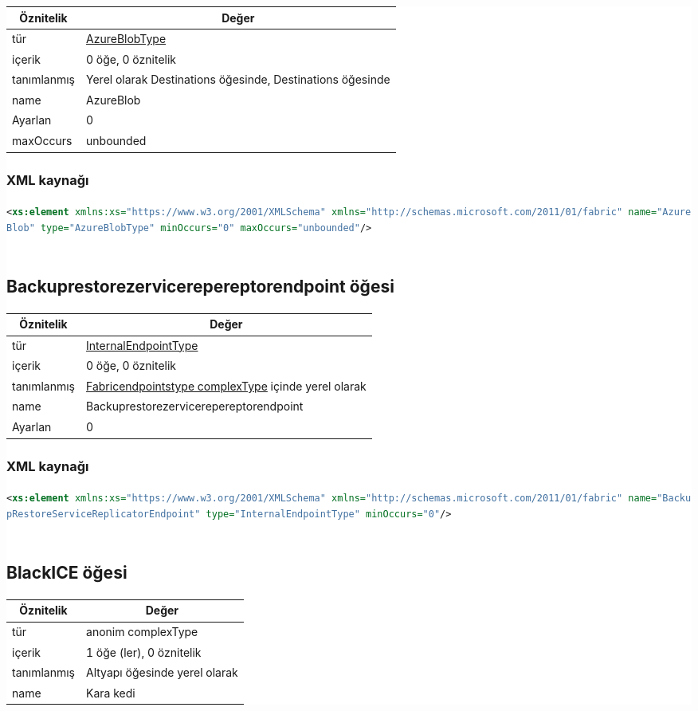 |Öznitelik|Değer|
|---|---|
|tür|[AzureBlobType](service-fabric-service-model-schema-complex-types.md#azureblobtype-complextype)|
|içerik|0 öğe, 0 öznitelik|
|tanımlanmış|Yerel olarak Destinations öğesinde, Destinations öğesinde|
|name|AzureBlob|
|Ayarlan|0|
|maxOccurs|unbounded|

### <a name="xml-source"></a>XML kaynağı
```xml
<xs:element xmlns:xs="https://www.w3.org/2001/XMLSchema" xmlns="http://schemas.microsoft.com/2011/01/fabric" name="AzureBlob" type="AzureBlobType" minOccurs="0" maxOccurs="unbounded"/>
                

```

<a id="BackupRestoreServiceReplicatorEndpointElementInternalEndpointTypeComplexTypeDefinedInFabricEndpointsTypecomplexType"></a>
## <a name="backuprestoreservicereplicatorendpoint-element"></a>Backuprestorezervicerepereptorendpoint öğesi

|Öznitelik|Değer|
|---|---|
|tür|[InternalEndpointType](service-fabric-service-model-schema-complex-types.md#internalendpointtype-complextype)|
|içerik|0 öğe, 0 öznitelik|
|tanımlanmış|[Fabricendpointstype complexType](service-fabric-service-model-schema-complex-types.md#fabricendpointstype-complextype) içinde yerel olarak|
|name|Backuprestorezervicerepereptorendpoint|
|Ayarlan|0|

### <a name="xml-source"></a>XML kaynağı
```xml
<xs:element xmlns:xs="https://www.w3.org/2001/XMLSchema" xmlns="http://schemas.microsoft.com/2011/01/fabric" name="BackupRestoreServiceReplicatorEndpoint" type="InternalEndpointType" minOccurs="0"/>
      

```

<a id="BlackbirdElementanonymouscomplexTypeComplexTypeDefinedInInfrastructureelement"></a>
## <a name="blackbird-element"></a>BlackICE öğesi

|Öznitelik|Değer|
|---|---|
|tür|anonim complexType|
|içerik|1 öğe (ler), 0 öznitelik|
|tanımlanmış|Altyapı öğesinde yerel olarak|
|name|Kara kedi|

